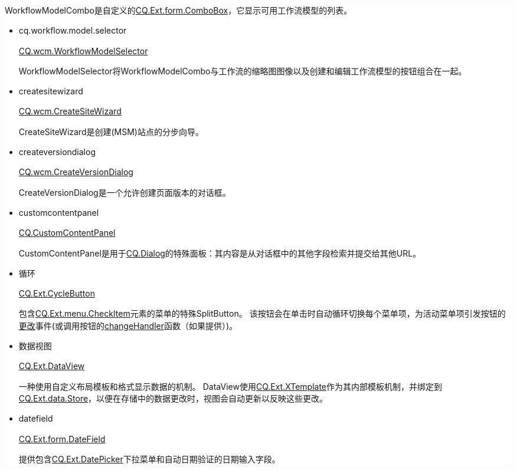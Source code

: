   WorkflowModelCombo是自定义的[CQ.Ext.form.ComboBox](https://developer.adobe.com/experience-manager/reference-materials/6-5/widgets-api/index.html?class=CQ.Ext.form.ComboBox)，它显示可用工作流模型的列表。

* cq.workflow.model.selector

  [CQ.wcm.WorkflowModelSelector](https://developer.adobe.com/experience-manager/reference-materials/6-5/widgets-api/index.html?class=CQ.wcm.WorkflowModelSelector)

  WorkflowModelSelector将WorkflowModelCombo与工作流的缩略图图像以及创建和编辑工作流模型的按钮组合在一起。

* createsitewizard

  [CQ.wcm.CreateSiteWizard](https://developer.adobe.com/experience-manager/reference-materials/6-5/widgets-api/index.html?class=CQ.wcm.CreateSiteWizard)

  CreateSiteWizard是创建(MSM)站点的分步向导。

* createversiondialog

  [CQ.wcm.CreateVersionDialog](https://developer.adobe.com/experience-manager/reference-materials/6-5/widgets-api/index.html?class=CQ.wcm.CreateVersionDialog)

  CreateVersionDialog是一个允许创建页面版本的对话框。

* customcontentpanel

  [CQ.CustomContentPanel](https://developer.adobe.com/experience-manager/reference-materials/6-5/widgets-api/index.html?class=CQ.CustomContentPanel)

  CustomContentPanel是用于[CQ.Dialog](https://developer.adobe.com/experience-manager/reference-materials/6-5/widgets-api/index.html?class=CQ.Dialog)的特殊面板：其内容是从对话框中的其他字段检索并提交给其他URL。

* 循环

  [CQ.Ext.CycleButton](https://developer.adobe.com/experience-manager/reference-materials/6-5/widgets-api/index.html?class=CQ.Ext.CycleButton)

  包含[CQ.Ext.menu.CheckItem](https://developer.adobe.com/experience-manager/reference-materials/6-5/widgets-api/index.html?class=CQ.Ext.menu.CheckItem)元素的菜单的特殊SplitButton。 该按钮会在单击时自动循环切换每个菜单项，为活动菜单项引发按钮的[更改](https://developer.adobe.com/experience-manager/reference-materials/6-5/widgets-api/index.html?class=CQ.Ext.CycleButton)事件(或调用按钮的[changeHandler](https://developer.adobe.com/experience-manager/reference-materials/6-5/widgets-api/index.html?class=CQ.Ext.CycleButton)函数（如果提供）)。

* 数据视图

  [CQ.Ext.DataView](https://developer.adobe.com/experience-manager/reference-materials/6-5/widgets-api/index.html?class=CQ.Ext.DataView)

  一种使用自定义布局模板和格式显示数据的机制。 DataView使用[CQ.Ext.XTemplate](https://developer.adobe.com/experience-manager/reference-materials/6-5/widgets-api/index.html?class=CQ.Ext.XTemplate)作为其内部模板机制，并绑定到[CQ.Ext.data.Store](https://developer.adobe.com/experience-manager/reference-materials/6-5/widgets-api/index.html?class=CQ.Ext.data.Store)，以便在存储中的数据更改时，视图会自动更新以反映这些更改。

* datefield

  [CQ.Ext.form.DateField](https://developer.adobe.com/experience-manager/reference-materials/6-5/widgets-api/index.html?class=CQ.Ext.form.DateField)

  提供包含[CQ.Ext.DatePicker](https://developer.adobe.com/experience-manager/reference-materials/6-5/widgets-api/index.html?class=CQ.Ext.DatePicker)下拉菜单和自动日期验证的日期输入字段。
